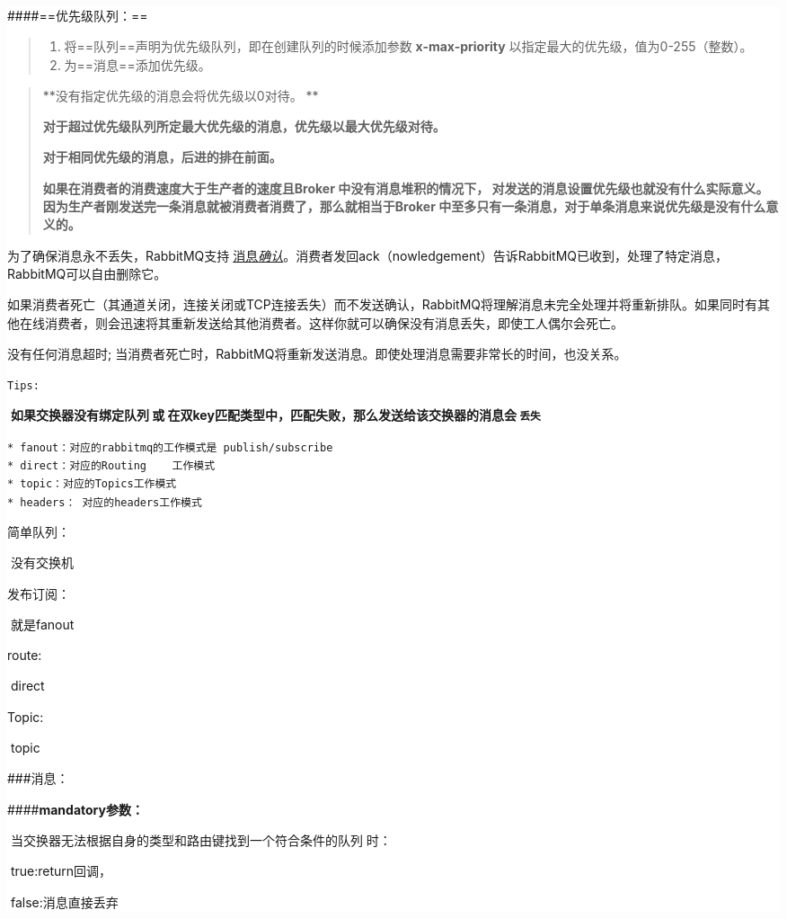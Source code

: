 

####==优先级队列：==

>1. 将==队列==声明为优先级队列，即在创建队列的时候添加参数 **x-max-priority** 以指定最大的优先级，值为0-255（整数）。
>2. 为==消息==添加优先级。

>**没有指定优先级的消息会将优先级以0对待。 **
>
>**对于超过优先级队列所定最大优先级的消息，优先级以最大优先级对待。**
>
>**对于相同优先级的消息，后进的排在前面。**
>
>**如果在消费者的消费速度大于生产者的速度且Broker 中没有消息堆积的情况下， 对发送的消息设置优先级也就没有什么实际意义。因为生产者刚发送完一条消息就被消费者消费了，那么就相当于Broker 中至多只有一条消息，对于单条消息来说优先级是没有什么意义的。** 



为了确保消息永不丢失，RabbitMQ支持 [消息*确认*](https://www.rabbitmq.com/confirms.html)。消费者发回ack（nowledgement）告诉RabbitMQ已收到，处理了特定消息，RabbitMQ可以自由删除它。

如果消费者死亡（其通道关闭，连接关闭或TCP连接丢失）而不发送确认，RabbitMQ将理解消息未完全处理并将重新排队。如果同时有其他在线消费者，则会迅速将其重新发送给其他消费者。这样你就可以确保没有消息丢失，即使工人偶尔会死亡。

没有任何消息超时; 当消费者死亡时，RabbitMQ将重新发送消息。即使处理消息需要非常长的时间，也没关系。

`Tips:`

​	**如果交换器没有绑定队列 或 在双key匹配类型中，匹配失败，那么发送给该交换器的消息会  `丢失`**

```
* fanout：对应的rabbitmq的工作模式是 publish/subscribe
* direct：对应的Routing    工作模式
* topic：对应的Topics工作模式
* headers： 对应的headers工作模式
```

简单队列：

​	没有交换机

发布订阅：

​	就是fanout

route:

​	direct

Topic:

​	topic

###消息：

####**mandatory参数：**

​	当交换器无法根据自身的类型和路由键找到一个符合条件的队列 时：

​		true:return回调，

​		false:消息直接丢弃

